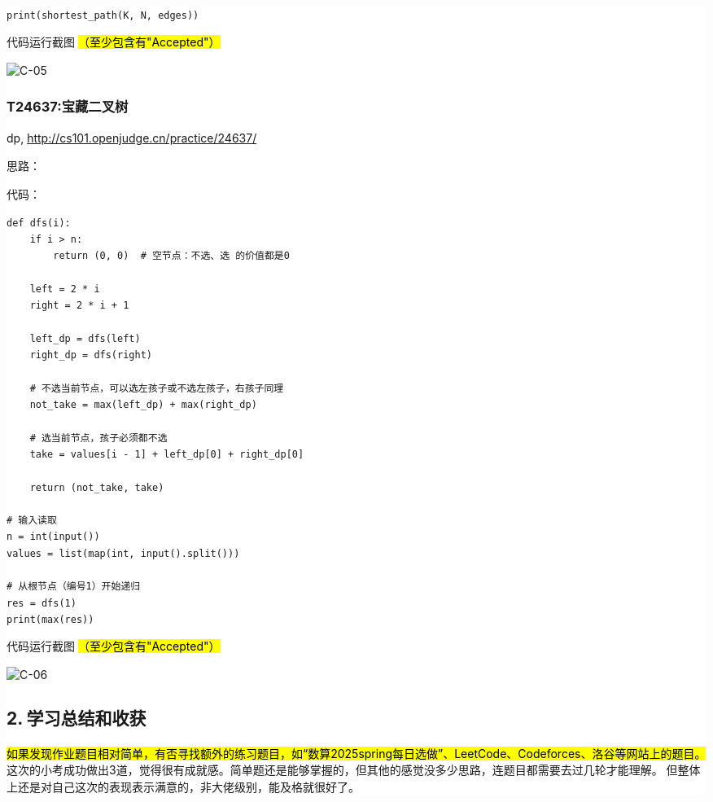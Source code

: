     print(shortest_path(K, N, edges))



代码运行截图 <mark>（至少包含有"Accepted"）</mark>

![C-05](D:\大一下课程\数据结构与算法B\作业)



### T24637:宝藏二叉树

dp, http://cs101.openjudge.cn/practice/24637/

思路：



代码：

    def dfs(i):
        if i > n:
            return (0, 0)  # 空节点：不选、选 的价值都是0

        left = 2 * i
        right = 2 * i + 1

        left_dp = dfs(left)
        right_dp = dfs(right)

        # 不选当前节点，可以选左孩子或不选左孩子，右孩子同理
        not_take = max(left_dp) + max(right_dp)

        # 选当前节点，孩子必须都不选
        take = values[i - 1] + left_dp[0] + right_dp[0]

        return (not_take, take)

    # 输入读取
    n = int(input())
    values = list(map(int, input().split()))

    # 从根节点（编号1）开始递归
    res = dfs(1)
    print(max(res))



代码运行截图 <mark>（至少包含有"Accepted"）</mark>

![C-06](D:\大一下课程\数据结构与算法B\作业)



## 2. 学习总结和收获

<mark>如果发现作业题目相对简单，有否寻找额外的练习题目，如“数算2025spring每日选做”、LeetCode、Codeforces、洛谷等网站上的题目。</mark>
这次的小考成功做出3道，觉得很有成就感。简单题还是能够掌握的，但其他的感觉没多少思路，连题目都需要去过几轮才能理解。
但整体上还是对自己这次的表现表示满意的，非大佬级别，能及格就很好了。








